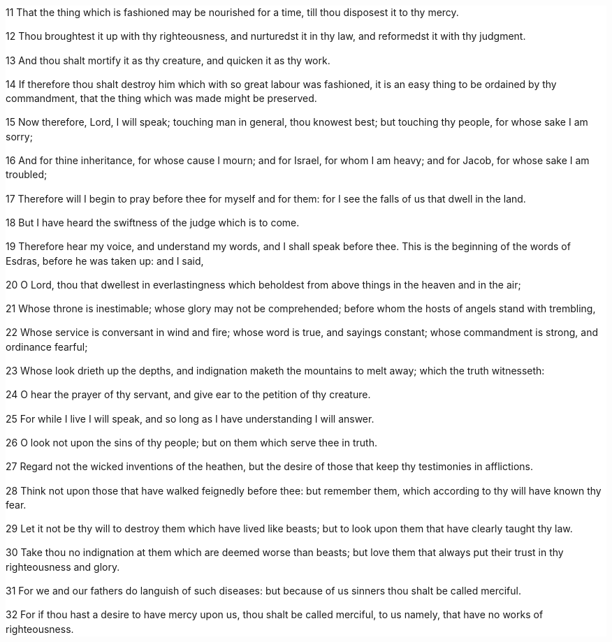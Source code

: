 11 That the thing which is fashioned may be nourished for a time, till thou disposest it to thy mercy.

12 Thou broughtest it up with thy righteousness, and nurturedst it in thy law, and reformedst it with thy judgment.

13 And thou shalt mortify it as thy creature, and quicken it as thy work.

14 If therefore thou shalt destroy him which with so great labour was fashioned, it is an easy thing to be ordained by thy commandment, that the thing which was made might be preserved.

15 Now therefore, Lord, I will speak; touching man in general, thou knowest best; but touching thy people, for whose sake I am sorry;

16 And for thine inheritance, for whose cause I mourn; and for Israel, for whom I am heavy; and for Jacob, for whose sake I am troubled;

17 Therefore will I begin to pray before thee for myself and for them: for I see the falls of us that dwell in the land.

18 But I have heard the swiftness of the judge which is to come.

19 Therefore hear my voice, and understand my words, and I shall speak before thee. This is the beginning of the words of Esdras, before he was taken up: and I said,

20 O Lord, thou that dwellest in everlastingness which beholdest from above things in the heaven and in the air;

21 Whose throne is inestimable; whose glory may not be comprehended; before whom the hosts of angels stand with trembling,

22 Whose service is conversant in wind and fire; whose word is true, and sayings constant; whose commandment is strong, and ordinance fearful;

23 Whose look drieth up the depths, and indignation maketh the mountains to melt away; which the truth witnesseth:

24 O hear the prayer of thy servant, and give ear to the petition of thy creature.

25 For while I live I will speak, and so long as I have understanding I will answer.

26 O look not upon the sins of thy people; but on them which serve thee in truth.

27 Regard not the wicked inventions of the heathen, but the desire of those that keep thy testimonies in afflictions.

28 Think not upon those that have walked feignedly before thee: but remember them, which according to thy will have known thy fear.

29 Let it not be thy will to destroy them which have lived like beasts; but to look upon them that have clearly taught thy law.

30 Take thou no indignation at them which are deemed worse than beasts; but love them that always put their trust in thy righteousness and glory.

31 For we and our fathers do languish of such diseases: but because of us sinners thou shalt be called merciful.

32 For if thou hast a desire to have mercy upon us, thou shalt be called merciful, to us namely, that have no works of righteousness.
